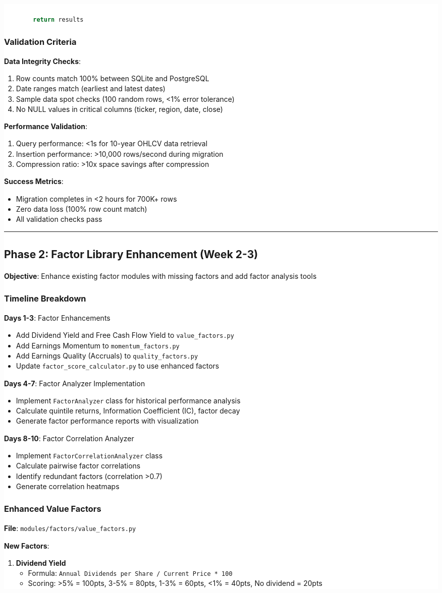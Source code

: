 ```python

        return results
```

### Validation Criteria

**Data Integrity Checks**:
1. Row counts match 100% between SQLite and PostgreSQL
2. Date ranges match (earliest and latest dates)
3. Sample data spot checks (100 random rows, <1% error tolerance)
4. No NULL values in critical columns (ticker, region, date, close)

**Performance Validation**:
1. Query performance: <1s for 10-year OHLCV data retrieval
2. Insertion performance: >10,000 rows/second during migration
3. Compression ratio: >10x space savings after compression

**Success Metrics**:
- Migration completes in <2 hours for 700K+ rows
- Zero data loss (100% row count match)
- All validation checks pass

---

## Phase 2: Factor Library Enhancement (Week 2-3)

**Objective**: Enhance existing factor modules with missing factors and add factor analysis tools

### Timeline Breakdown

**Days 1-3**: Factor Enhancements
- Add Dividend Yield and Free Cash Flow Yield to `value_factors.py`
- Add Earnings Momentum to `momentum_factors.py`
- Add Earnings Quality (Accruals) to `quality_factors.py`
- Update `factor_score_calculator.py` to use enhanced factors

**Days 4-7**: Factor Analyzer Implementation
- Implement `FactorAnalyzer` class for historical performance analysis
- Calculate quintile returns, Information Coefficient (IC), factor decay
- Generate factor performance reports with visualization

**Days 8-10**: Factor Correlation Analyzer
- Implement `FactorCorrelationAnalyzer` class
- Calculate pairwise factor correlations
- Identify redundant factors (correlation >0.7)
- Generate correlation heatmaps

### Enhanced Value Factors

**File**: `modules/factors/value_factors.py`

**New Factors**:
1. **Dividend Yield**
   - Formula: `Annual Dividends per Share / Current Price * 100`
   - Scoring: >5% = 100pts, 3-5% = 80pts, 1-3% = 60pts, <1% = 40pts, No dividend = 20pts
